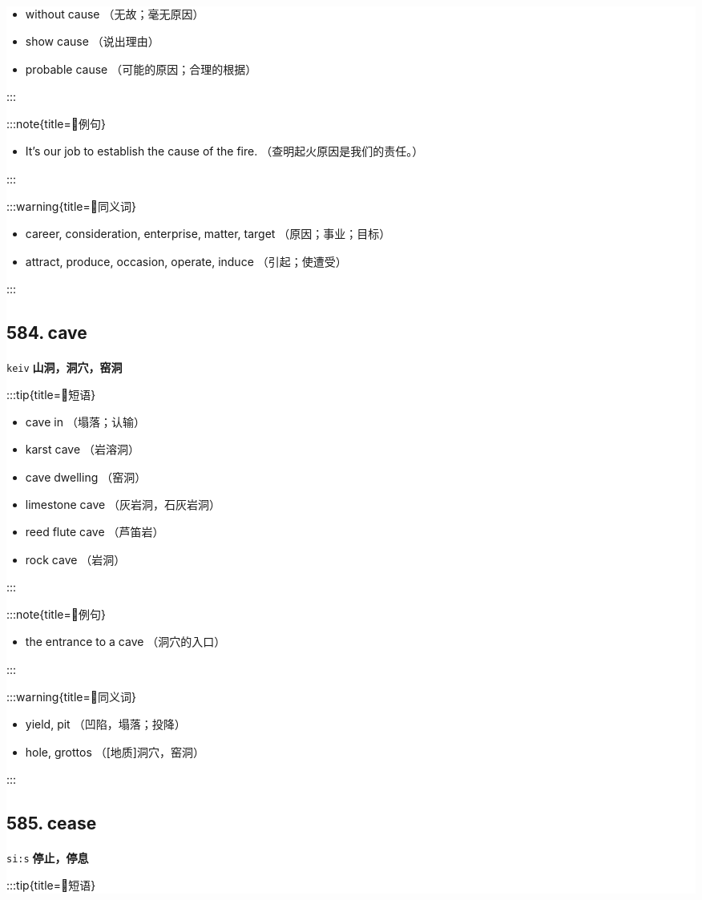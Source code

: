 - without cause （无故；毫无原因）

- show cause （说出理由）

- probable cause （可能的原因；合理的根据）

:::

:::note{title=🎤例句}

- It’s our job to establish the cause of the fire. （查明起火原因是我们的责任。）

:::

:::warning{title=🤔同义词}

- career, consideration, enterprise, matter, target （原因；事业；目标）

- attract, produce, occasion, operate, induce （引起；使遭受）

:::


## 584. cave

`keiv`  **山洞，洞穴，窑洞**

:::tip{title=🤩短语}

- cave in （塌落；认输）

- karst cave （岩溶洞）

- cave dwelling （窑洞）

- limestone cave （灰岩洞，石灰岩洞）

- reed flute cave （芦笛岩）

- rock cave （岩洞）

:::

:::note{title=🎤例句}

- the entrance to a cave （洞穴的入口）

:::

:::warning{title=🤔同义词}

- yield, pit （凹陷，塌落；投降）

- hole, grottos （[地质]洞穴，窑洞）

:::


## 585. cease

`si:s`  **停止，停息**

:::tip{title=🤩短语}
